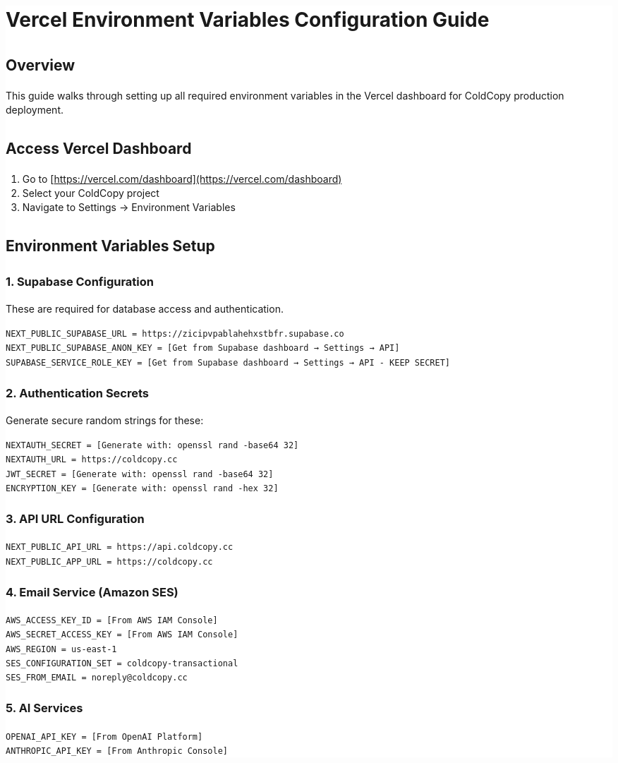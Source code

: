 # Vercel Environment Variables Configuration Guide

## Overview
This guide walks through setting up all required environment variables in the Vercel dashboard for ColdCopy production deployment.

## Access Vercel Dashboard
1. Go to [https://vercel.com/dashboard](https://vercel.com/dashboard)
2. Select your ColdCopy project
3. Navigate to Settings → Environment Variables

## Environment Variables Setup

### 1. Supabase Configuration
These are required for database access and authentication.

```
NEXT_PUBLIC_SUPABASE_URL = https://zicipvpablahehxstbfr.supabase.co
NEXT_PUBLIC_SUPABASE_ANON_KEY = [Get from Supabase dashboard → Settings → API]
SUPABASE_SERVICE_ROLE_KEY = [Get from Supabase dashboard → Settings → API - KEEP SECRET]
```

### 2. Authentication Secrets
Generate secure random strings for these:

```
NEXTAUTH_SECRET = [Generate with: openssl rand -base64 32]
NEXTAUTH_URL = https://coldcopy.cc
JWT_SECRET = [Generate with: openssl rand -base64 32]
ENCRYPTION_KEY = [Generate with: openssl rand -hex 32]
```

### 3. API URL Configuration
```
NEXT_PUBLIC_API_URL = https://api.coldcopy.cc
NEXT_PUBLIC_APP_URL = https://coldcopy.cc
```

### 4. Email Service (Amazon SES)
```
AWS_ACCESS_KEY_ID = [From AWS IAM Console]
AWS_SECRET_ACCESS_KEY = [From AWS IAM Console]
AWS_REGION = us-east-1
SES_CONFIGURATION_SET = coldcopy-transactional
SES_FROM_EMAIL = noreply@coldcopy.cc
```

### 5. AI Services
```
OPENAI_API_KEY = [From OpenAI Platform]
ANTHROPIC_API_KEY = [From Anthropic Console]
```
